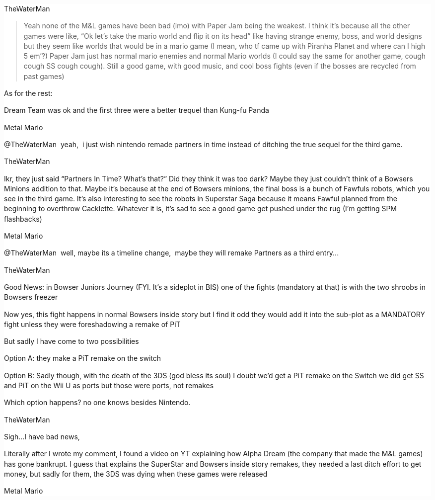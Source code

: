 TheWaterMan

> Yeah none of the M&L games have been bad (imo) with Paper Jam being the weakest. I think it’s because all the other games were like, “Ok let’s take the mario world and flip it on its head” like having strange enemy, boss, and world designs but they seem like worlds that would be in a mario game (I mean, who tf came up with Piranha Planet and where can I high 5 em’?) Paper Jam just has normal mario enemies and normal Mario worlds (I could say the same for another game, cough cough SS cough cough). Still a good game, with good music, and cool boss fights (even if the bosses are recycled from past games)

As for the rest:

Dream Team was ok and the first three were a better trequel than Kung-fu Panda

 Metal Mario

@TheWaterMan  yeah,  i just wish nintendo remade partners in time instead of ditching the true sequel for the third game.

 TheWaterMan

Ikr, they just said “Partners In Time? What’s that?” Did they think it was too dark? Maybe they just couldn’t think of a Bowsers Minions addition to that. Maybe it’s because at the end of Bowsers minions, the final boss is a bunch of Fawfuls robots, which you see in the third game. It’s also interesting to see the robots in Superstar Saga because it means Fawful planned from the beginning to overthrow Cacklette. Whatever it is, it’s sad to see a good game get pushed under the rug (I’m getting SPM flashbacks)

 Metal Mario

@TheWaterMan  well, maybe its a timeline change,  maybe they will remake Partners as a third entry...

 TheWaterMan

Good News: in Bowser Juniors Journey (FYI. It’s a sideplot in BIS) one of the fights (mandatory at that) is with the two shroobs in Bowsers freezer

Now yes, this fight happens in normal Bowsers inside story but I find it odd they would add it into the sub-plot as a MANDATORY fight unless they were foreshadowing a remake of PiT

But sadly I have come to two possibilities

Option A: they make a PiT remake on the switch

Option B: Sadly though, with the death of the 3DS (god bless its soul) I doubt we’d get a PiT remake on the Switch we did get SS and PiT on the Wii U as ports but those were ports, not remakes

Which option happens? no one knows besides Nintendo.

 TheWaterMan

Sigh...I have bad news,

Literally after I wrote my comment, I found a video on YT explaining how Alpha Dream (the company that made the M&L games) has gone bankrupt. I guess that explains the SuperStar and Bowsers inside story remakes, they needed a last ditch effort to get money, but sadly for them, the 3DS was dying when these games were released

 Metal Mario
